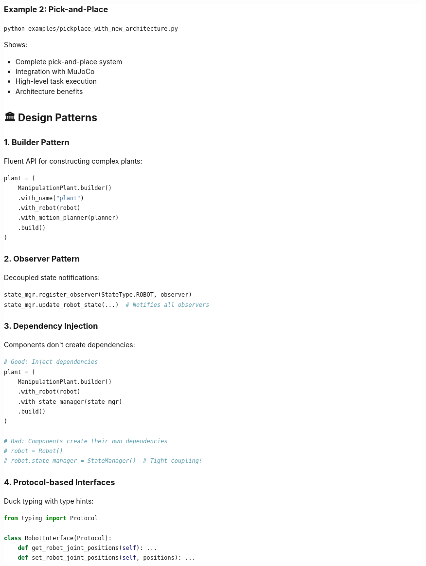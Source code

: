 ### Example 2: Pick-and-Place
```bash
python examples/pickplace_with_new_architecture.py
```

Shows:
- Complete pick-and-place system
- Integration with MuJoCo
- High-level task execution
- Architecture benefits

## 🏛️ Design Patterns

### 1. Builder Pattern
Fluent API for constructing complex plants:
```python
plant = (
    ManipulationPlant.builder()
    .with_name("plant")
    .with_robot(robot)
    .with_motion_planner(planner)
    .build()
)
```

### 2. Observer Pattern
Decoupled state notifications:
```python
state_mgr.register_observer(StateType.ROBOT, observer)
state_mgr.update_robot_state(...)  # Notifies all observers
```

### 3. Dependency Injection
Components don't create dependencies:
```python
# Good: Inject dependencies
plant = (
    ManipulationPlant.builder()
    .with_robot(robot)
    .with_state_manager(state_mgr)
    .build()
)

# Bad: Components create their own dependencies
# robot = Robot()
# robot.state_manager = StateManager()  # Tight coupling!
```

### 4. Protocol-based Interfaces
Duck typing with type hints:
```python
from typing import Protocol

class RobotInterface(Protocol):
    def get_robot_joint_positions(self): ...
    def set_robot_joint_positions(self, positions): ...
```
